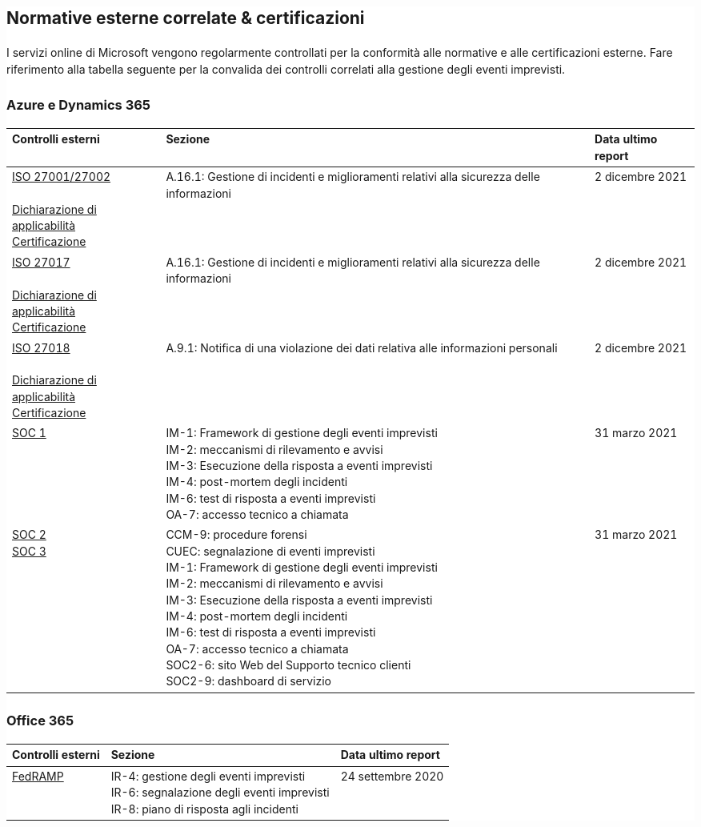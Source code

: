 ## <a name="related-external-regulations--certifications"></a>Normative esterne correlate & certificazioni

I servizi online di Microsoft vengono regolarmente controllati per la conformità alle normative e alle certificazioni esterne. Fare riferimento alla tabella seguente per la convalida dei controlli correlati alla gestione degli eventi imprevisti.

### <a name="azure-and-dynamics-365"></a>Azure e Dynamics 365

| **Controlli esterni** | **Sezione** | **Data ultimo report** |
|:--------------------|:------------|:-----------------------|
| [ISO 27001/27002](https://servicetrust.microsoft.com/ViewPage/MSComplianceGuideV3?command=Download&downloadType=Document&downloadId=e9116047-f327-430c-a83f-166b7e561ad6&tab=7027ead0-3d6b-11e9-b9e1-290b1eb4cdeb&docTab=7027ead0-3d6b-11e9-b9e1-290b1eb4cdeb_ISO_Reports) <br><br> [Dichiarazione di applicabilità](https://servicetrust.microsoft.com/ViewPage/MSComplianceGuideV3?command=Download&downloadType=Document&downloadId=00af6c3e-7f3e-4e0d-8b0e-79f45ef2cef1&tab=7027ead0-3d6b-11e9-b9e1-290b1eb4cdeb&docTab=7027ead0-3d6b-11e9-b9e1-290b1eb4cdeb_ISO_Reports) <br> [Certificazione](https://servicetrust.microsoft.com/ViewPage/MSComplianceGuideV3?command=Download&downloadType=Document&downloadId=d7af5304-3a31-40e6-9abb-e26352305d41&tab=7027ead0-3d6b-11e9-b9e1-290b1eb4cdeb&docTab=7027ead0-3d6b-11e9-b9e1-290b1eb4cdeb_ISO_Reports) | A.16.1: Gestione di incidenti e miglioramenti relativi alla sicurezza delle informazioni | 2 dicembre 2021 |
| [ISO 27017](https://servicetrust.microsoft.com/ViewPage/MSComplianceGuideV3?command=Download&downloadType=Document&downloadId=e9116047-f327-430c-a83f-166b7e561ad6&tab=7027ead0-3d6b-11e9-b9e1-290b1eb4cdeb&docTab=7027ead0-3d6b-11e9-b9e1-290b1eb4cdeb_ISO_Reports) <br><br> [Dichiarazione di applicabilità](https://servicetrust.microsoft.com/ViewPage/MSComplianceGuideV3?command=Download&downloadType=Document&downloadId=a3bca0ac-867d-4204-b66b-13665f5f1e8d&tab=7027ead0-3d6b-11e9-b9e1-290b1eb4cdeb&docTab=7027ead0-3d6b-11e9-b9e1-290b1eb4cdeb_ISO_Reports) <br> [Certificazione](https://servicetrust.microsoft.com/ViewPage/MSComplianceGuideV3?command=Download&downloadType=Document&downloadId=25718a8a-f34d-41e1-a95a-c49246508787&tab=7027ead0-3d6b-11e9-b9e1-290b1eb4cdeb&docTab=7027ead0-3d6b-11e9-b9e1-290b1eb4cdeb_ISO_Reports) | A.16.1: Gestione di incidenti e miglioramenti relativi alla sicurezza delle informazioni | 2 dicembre 2021 |
| [ISO 27018](https://servicetrust.microsoft.com/ViewPage/MSComplianceGuideV3?command=Download&downloadType=Document&downloadId=e9116047-f327-430c-a83f-166b7e561ad6&tab=7027ead0-3d6b-11e9-b9e1-290b1eb4cdeb&docTab=7027ead0-3d6b-11e9-b9e1-290b1eb4cdeb_ISO_Reports) <br><br> [Dichiarazione di applicabilità](https://servicetrust.microsoft.com/ViewPage/MSComplianceGuideV3?command=Download&downloadType=Document&downloadId=00af6c3e-7f3e-4e0d-8b0e-79f45ef2cef1&tab=7027ead0-3d6b-11e9-b9e1-290b1eb4cdeb&docTab=7027ead0-3d6b-11e9-b9e1-290b1eb4cdeb_ISO_Reports) <br> [Certificazione](https://servicetrust.microsoft.com/ViewPage/MSComplianceGuideV3?command=Download&downloadType=Document&downloadId=56904fc3-0942-4ff5-9eef-7cabc751a25c&tab=7027ead0-3d6b-11e9-b9e1-290b1eb4cdeb&docTab=7027ead0-3d6b-11e9-b9e1-290b1eb4cdeb_ISO_Reports) | A.9.1: Notifica di una violazione dei dati relativa alle informazioni personali  | 2 dicembre 2021 |
| [SOC 1](https://servicetrust.microsoft.com/ViewPage/MSComplianceGuideV3?command=Download&downloadType=Document&downloadId=b8721ebd-af20-42fe-b22f-8332b0a19517&tab=7027ead0-3d6b-11e9-b9e1-290b1eb4cdeb&docTab=7027ead0-3d6b-11e9-b9e1-290b1eb4cdeb_SOC_%2F_SSAE_16_Reports) | IM-1: Framework di gestione degli eventi imprevisti <br> IM-2: meccanismi di rilevamento e avvisi <br> IM-3: Esecuzione della risposta a eventi imprevisti <br> IM-4: post-mortem degli incidenti <br> IM-6: test di risposta a eventi imprevisti <br> OA-7: accesso tecnico a chiamata | 31 marzo 2021 |
| [SOC 2](https://servicetrust.microsoft.com/ViewPage/MSComplianceGuideV3?command=Download&downloadType=Document&downloadId=234a0f57-83c1-4afc-a586-a0e7a59592f7&tab=7027ead0-3d6b-11e9-b9e1-290b1eb4cdeb&docTab=7027ead0-3d6b-11e9-b9e1-290b1eb4cdeb_SOC_%2F_SSAE_16_Reports) <br> [SOC 3](https://servicetrust.microsoft.com/ViewPage/MSComplianceGuideV3?command=Download&downloadType=Document&downloadId=75c8cbf6-e456-473c-a05e-34fea888ec2a&tab=7027ead0-3d6b-11e9-b9e1-290b1eb4cdeb&docTab=7027ead0-3d6b-11e9-b9e1-290b1eb4cdeb_SOC_%2F_SSAE_16_Reports) | CCM-9: procedure forensi <br> CUEC: segnalazione di eventi imprevisti <br> IM-1: Framework di gestione degli eventi imprevisti <br> IM-2: meccanismi di rilevamento e avvisi <br> IM-3: Esecuzione della risposta a eventi imprevisti <br> IM-4: post-mortem degli incidenti <br> IM-6: test di risposta a eventi imprevisti <br> OA-7: accesso tecnico a chiamata <br> SOC2-6: sito Web del Supporto tecnico clienti <br> SOC2-9: dashboard di servizio | 31 marzo 2021 |

### <a name="office-365"></a>Office 365

| **Controlli esterni** | **Sezione** | **Data ultimo report** |
|:--------------------|:------------|:-----------------------|
| [FedRAMP](https://compliance.microsoft.com/compliancemanager) | IR-4: gestione degli eventi imprevisti <br> IR-6: segnalazione degli eventi imprevisti <br> IR-8: piano di risposta agli incidenti | 24 settembre 2020 |